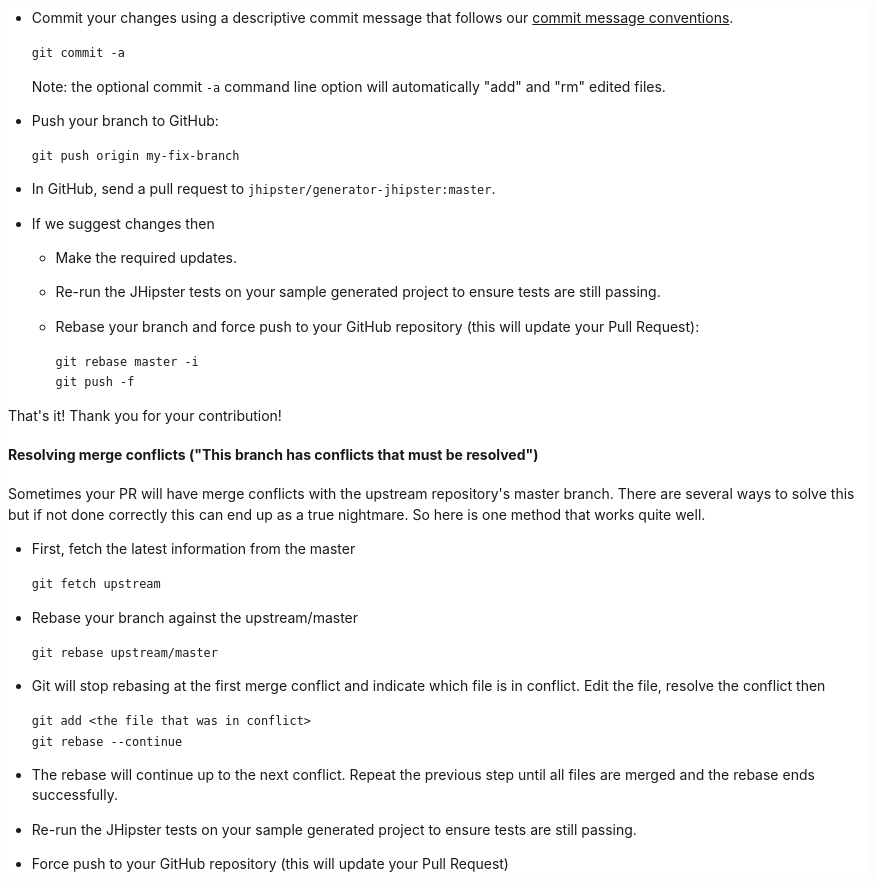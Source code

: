 * Commit your changes using a descriptive commit message that follows our
  [commit message conventions](#commit-message-format).

     ```shell
     git commit -a
     ```

  Note: the optional commit `-a` command line option will automatically "add" and "rm" edited files.

* Push your branch to GitHub:

    ```shell
    git push origin my-fix-branch
    ```

* In GitHub, send a pull request to `jhipster/generator-jhipster:master`.
* If we suggest changes then
  * Make the required updates.
  * Re-run the JHipster tests on your sample generated project to ensure tests are still passing.
  * Rebase your branch and force push to your GitHub repository (this will update your Pull Request):

    ```shell
    git rebase master -i
    git push -f
    ```

That's it! Thank you for your contribution!

#### Resolving merge conflicts ("This branch has conflicts that must be resolved")

Sometimes your PR will have merge conflicts with the upstream repository's master branch. There are several ways to solve this but if not done correctly this can end up as a true nightmare. So here is one method that works quite well.

* First, fetch the latest information from the master

    ```shell
    git fetch upstream
    ```

* Rebase your branch against the upstream/master

    ```shell
    git rebase upstream/master
    ```

* Git will stop rebasing at the first merge conflict and indicate which file is in conflict. Edit the file, resolve the conflict then

    ```shell
    git add <the file that was in conflict>
    git rebase --continue
    ```

* The rebase will continue up to the next conflict. Repeat the previous step until all files are merged and the rebase ends successfully.
* Re-run the JHipster tests on your sample generated project to ensure tests are still passing.
* Force push to your GitHub repository (this will update your Pull Request)
